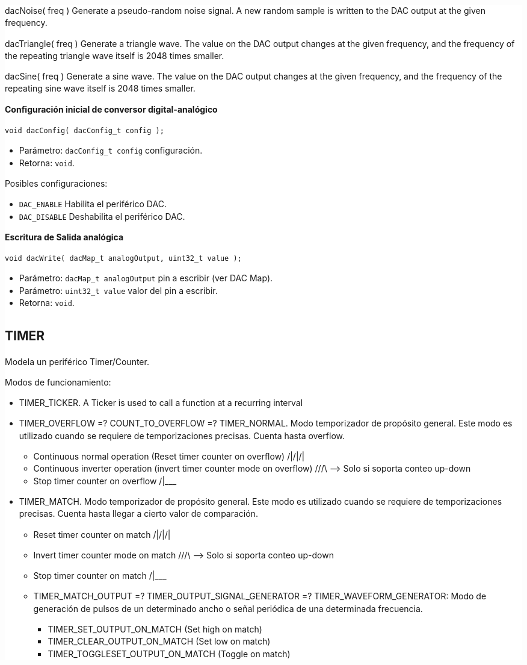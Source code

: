 dacNoise( freq ) Generate a pseudo-random noise signal. A new random sample is written to the DAC output at the given frequency.

dacTriangle( freq ) Generate a triangle wave. The value on the DAC output changes at the given frequency, and the frequency of the repeating triangle wave itself is 2048 times smaller.

dacSine( freq ) Generate a sine wave. The value on the DAC output changes at the given frequency, and the frequency of the repeating sine wave itself is 2048 times smaller.

**Configuración inicial de conversor digital-analógico**

``void dacConfig( dacConfig_t config );``

- Parámetro: ``dacConfig_t config`` configuración.
- Retorna: ``void``.

Posibles configuraciones:

- ``DAC_ENABLE`` Habilita el periférico DAC.
- ``DAC_DISABLE`` Deshabilita el periférico DAC.

**Escritura de Salida analógica**

``void dacWrite( dacMap_t analogOutput, uint32_t value );``

- Parámetro: ``dacMap_t analogOutput`` pin a escribir (ver DAC Map).
- Parámetro: ``uint32_t value`` valor del pin a escribir.
- Retorna: ``void``.




## TIMER

Modela un periférico Timer/Counter.

Modos de funcionamiento:


     
- TIMER_TICKER. A Ticker is used to call a function at a recurring interval 

- TIMER_OVERFLOW =? COUNT_TO_OVERFLOW =? TIMER_NORMAL. Modo temporizador de propósito general. Este modo es utilizado cuando se requiere de temporizaciones precisas. Cuenta hasta overflow.
    - Continuous normal operation (Reset timer counter on overflow) /|/|/|
    - Continuous inverter operation (invert timer counter mode on overflow) /\/\/\ --> Solo si soporta conteo up-down
    - Stop timer counter on overflow  /|___

- TIMER_MATCH. Modo temporizador de propósito general. Este modo es utilizado cuando se requiere de temporizaciones precisas. Cuenta hasta llegar a cierto valor de comparación.
    - Reset timer counter on match /|/|/|
    - Invert timer counter mode on match /\/\/\ --> Solo si soporta conteo up-down
    - Stop timer counter on match  /|___

   - TIMER_MATCH_OUTPUT =? TIMER_OUTPUT_SIGNAL_GENERATOR =? TIMER_WAVEFORM_GENERATOR: Modo de generación de pulsos de un determinado ancho o señal periódica de una determinada frecuencia.
       - TIMER_SET_OUTPUT_ON_MATCH (Set high on match)
       - TIMER_CLEAR_OUTPUT_ON_MATCH (Set low on match)
       - TIMER_TOGGLESET_OUTPUT_ON_MATCH (Toggle on match)

